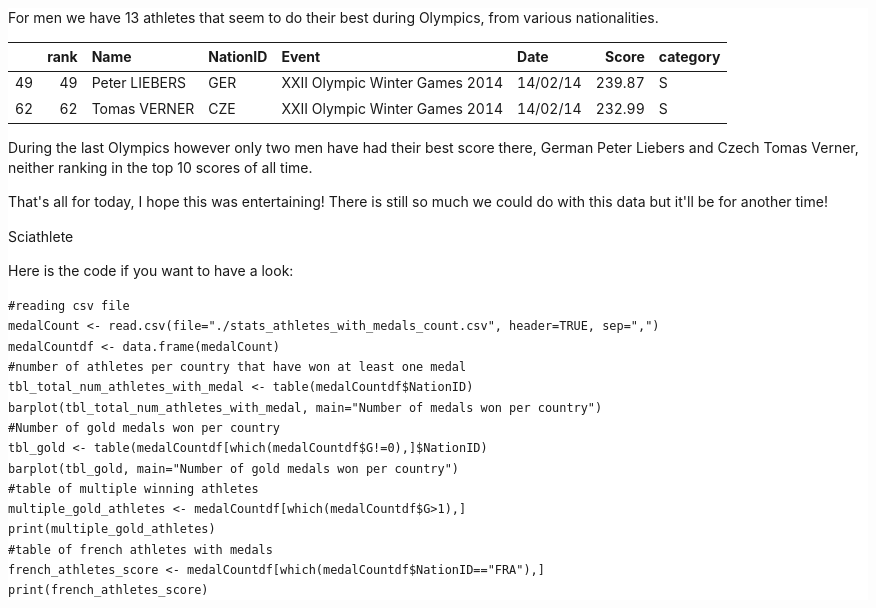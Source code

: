 For men we have 13 athletes that seem to do their best during Olympics,
from various nationalities.

<table>
<thead>
<tr class="header">
<th></th>
<th align="right">rank</th>
<th align="left">Name</th>
<th align="left">NationID</th>
<th align="left">Event</th>
<th align="left">Date</th>
<th align="right">Score</th>
<th align="left">category</th>
</tr>
</thead>
<tbody>
<tr class="odd">
<td>49</td>
<td align="right">49</td>
<td align="left">Peter LIEBERS</td>
<td align="left">GER</td>
<td align="left">XXII Olympic Winter Games 2014</td>
<td align="left">14/02/14</td>
<td align="right">239.87</td>
<td align="left">S</td>
</tr>
<tr class="even">
<td>62</td>
<td align="right">62</td>
<td align="left">Tomas VERNER</td>
<td align="left">CZE</td>
<td align="left">XXII Olympic Winter Games 2014</td>
<td align="left">14/02/14</td>
<td align="right">232.99</td>
<td align="left">S</td>
</tr>
</tbody>
</table>

During the last Olympics however only two men have had their best score
there, German Peter Liebers and Czech Tomas Verner, neither ranking in
the top 10 scores of all time.

That's all for today, I hope this was entertaining! There is still so
much we could do with this data but it'll be for another time!

Sciathlete

Here is the code if you want to have a look:

    #reading csv file
    medalCount <- read.csv(file="./stats_athletes_with_medals_count.csv", header=TRUE, sep=",")
    medalCountdf <- data.frame(medalCount)
    #number of athletes per country that have won at least one medal
    tbl_total_num_athletes_with_medal <- table(medalCountdf$NationID)
    barplot(tbl_total_num_athletes_with_medal, main="Number of medals won per country")
    #Number of gold medals won per country
    tbl_gold <- table(medalCountdf[which(medalCountdf$G!=0),]$NationID)
    barplot(tbl_gold, main="Number of gold medals won per country")
    #table of multiple winning athletes
    multiple_gold_athletes <- medalCountdf[which(medalCountdf$G>1),]
    print(multiple_gold_athletes)
    #table of french athletes with medals
    french_athletes_score <- medalCountdf[which(medalCountdf$NationID=="FRA"),]
    print(french_athletes_score)